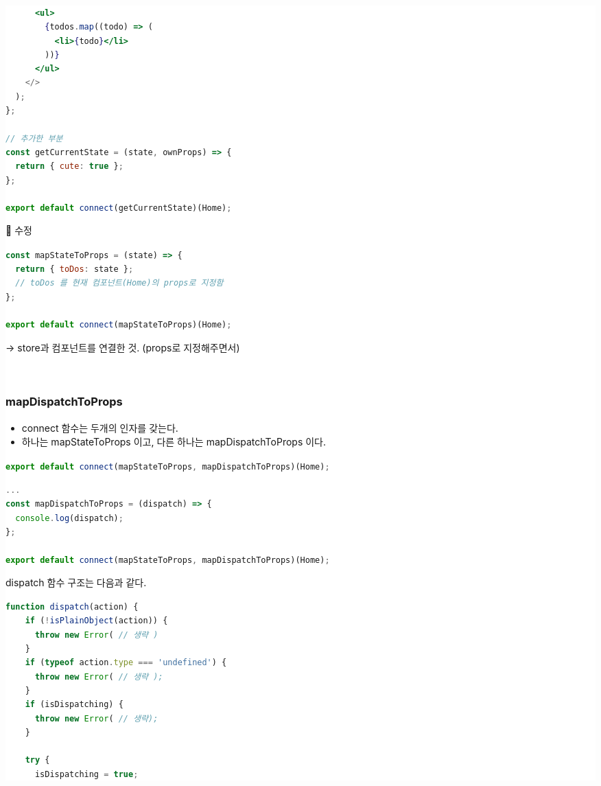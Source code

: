 ``` jsx
      <ul>
        {todos.map((todo) => (
          <li>{todo}</li>
        ))}
      </ul>
    </>
  );
};

// 추가한 부분
const getCurrentState = (state, ownProps) => {
  return { cute: true };
};

export default connect(getCurrentState)(Home);
```

🔻 수정

``` jsx
const mapStateToProps = (state) => {
  return { toDos: state };
  // toDos 를 현재 컴포넌트(Home)의 props로 지정함
};

export default connect(mapStateToProps)(Home);
```

-> store과 컴포넌트를 연결한 것. (props로 지정해주면서)


<br>

### mapDispatchToProps

- connect 함수는 두개의 인자를 갖는다. 
- 하나는 mapStateToProps 이고, 다른 하나는 mapDispatchToProps 이다.

``` jsx
export default connect(mapStateToProps, mapDispatchToProps)(Home);
```



``` jsx
...
const mapDispatchToProps = (dispatch) => {
  console.log(dispatch);
};

export default connect(mapStateToProps, mapDispatchToProps)(Home);
```


dispatch 함수 구조는 다음과 같다.
``` js
function dispatch(action) {
    if (!isPlainObject(action)) {
      throw new Error( // 생략 )
    }
    if (typeof action.type === 'undefined') {
      throw new Error( // 생략 );
    }
    if (isDispatching) {
      throw new Error( // 생략);
    }
	 
    try { 
      isDispatching = true;
```